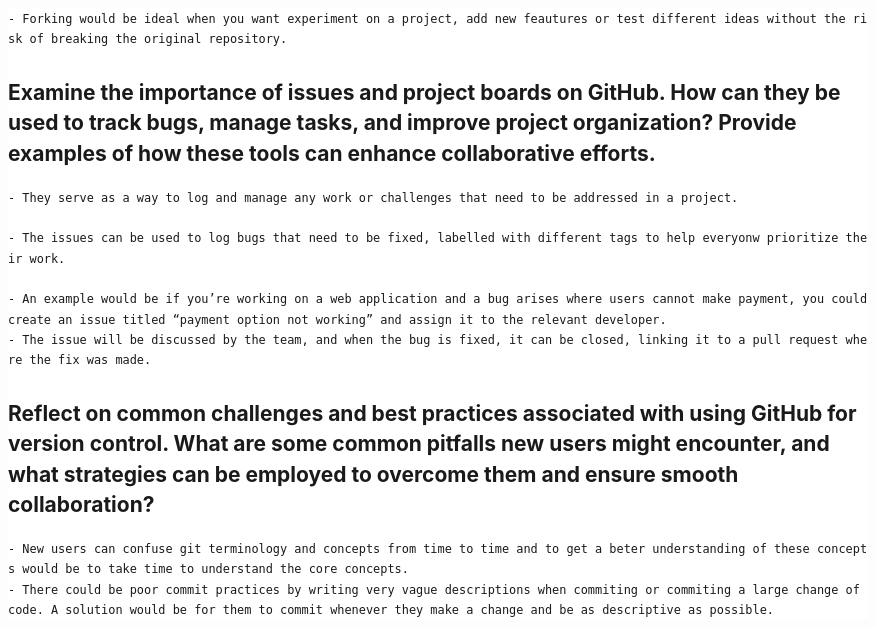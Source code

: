     - Forking would be ideal when you want experiment on a project, add new feautures or test different ideas without the risk of breaking the original repository.

## Examine the importance of issues and project boards on GitHub. How can they be used to track bugs, manage tasks, and improve project organization? Provide examples of how these tools can enhance collaborative efforts.

    - They serve as a way to log and manage any work or challenges that need to be addressed in a project.

    - The issues can be used to log bugs that need to be fixed, labelled with different tags to help everyonw prioritize their work.

    - An example would be if you’re working on a web application and a bug arises where users cannot make payment, you could create an issue titled “payment option not working” and assign it to the relevant developer.
    - The issue will be discussed by the team, and when the bug is fixed, it can be closed, linking it to a pull request where the fix was made.


## Reflect on common challenges and best practices associated with using GitHub for version control. What are some common pitfalls new users might encounter, and what strategies can be employed to overcome them and ensure smooth collaboration?

    - New users can confuse git terminology and concepts from time to time and to get a beter understanding of these concepts would be to take time to understand the core concepts.
    - There could be poor commit practices by writing very vague descriptions when commiting or commiting a large change of code. A solution would be for them to commit whenever they make a change and be as descriptive as possible.
